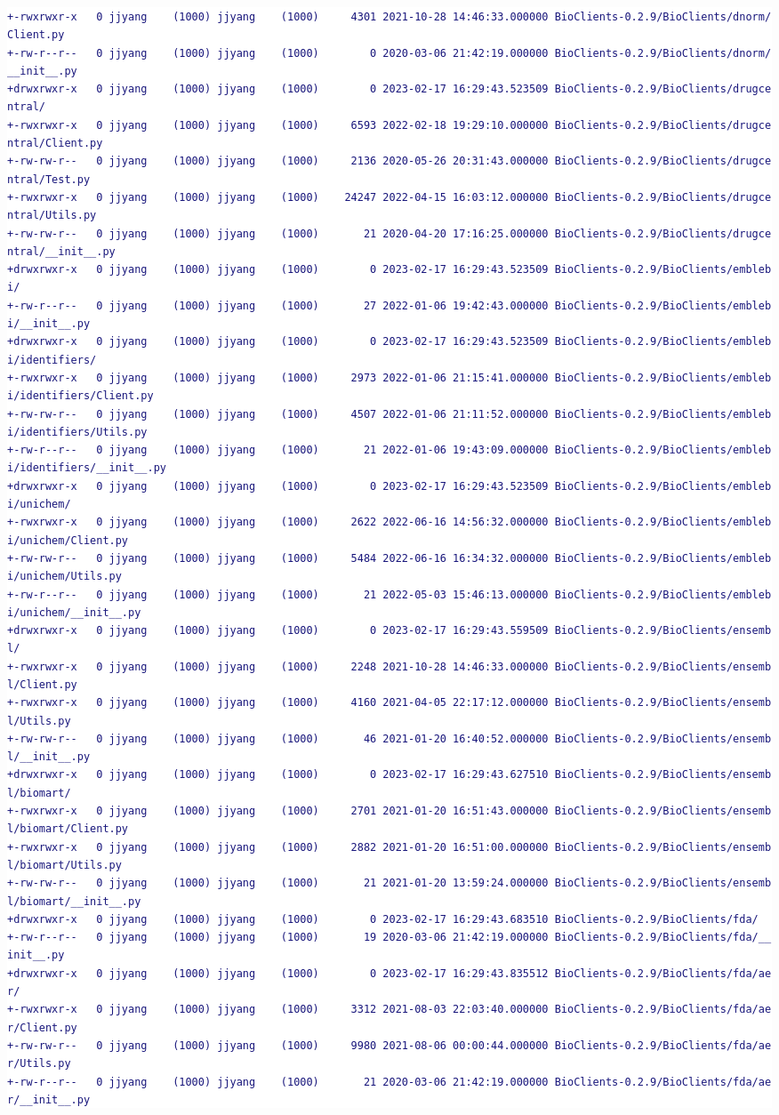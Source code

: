 ```diff
+-rwxrwxr-x   0 jjyang    (1000) jjyang    (1000)     4301 2021-10-28 14:46:33.000000 BioClients-0.2.9/BioClients/dnorm/Client.py
+-rw-r--r--   0 jjyang    (1000) jjyang    (1000)        0 2020-03-06 21:42:19.000000 BioClients-0.2.9/BioClients/dnorm/__init__.py
+drwxrwxr-x   0 jjyang    (1000) jjyang    (1000)        0 2023-02-17 16:29:43.523509 BioClients-0.2.9/BioClients/drugcentral/
+-rwxrwxr-x   0 jjyang    (1000) jjyang    (1000)     6593 2022-02-18 19:29:10.000000 BioClients-0.2.9/BioClients/drugcentral/Client.py
+-rw-rw-r--   0 jjyang    (1000) jjyang    (1000)     2136 2020-05-26 20:31:43.000000 BioClients-0.2.9/BioClients/drugcentral/Test.py
+-rwxrwxr-x   0 jjyang    (1000) jjyang    (1000)    24247 2022-04-15 16:03:12.000000 BioClients-0.2.9/BioClients/drugcentral/Utils.py
+-rw-rw-r--   0 jjyang    (1000) jjyang    (1000)       21 2020-04-20 17:16:25.000000 BioClients-0.2.9/BioClients/drugcentral/__init__.py
+drwxrwxr-x   0 jjyang    (1000) jjyang    (1000)        0 2023-02-17 16:29:43.523509 BioClients-0.2.9/BioClients/emblebi/
+-rw-r--r--   0 jjyang    (1000) jjyang    (1000)       27 2022-01-06 19:42:43.000000 BioClients-0.2.9/BioClients/emblebi/__init__.py
+drwxrwxr-x   0 jjyang    (1000) jjyang    (1000)        0 2023-02-17 16:29:43.523509 BioClients-0.2.9/BioClients/emblebi/identifiers/
+-rwxrwxr-x   0 jjyang    (1000) jjyang    (1000)     2973 2022-01-06 21:15:41.000000 BioClients-0.2.9/BioClients/emblebi/identifiers/Client.py
+-rw-rw-r--   0 jjyang    (1000) jjyang    (1000)     4507 2022-01-06 21:11:52.000000 BioClients-0.2.9/BioClients/emblebi/identifiers/Utils.py
+-rw-r--r--   0 jjyang    (1000) jjyang    (1000)       21 2022-01-06 19:43:09.000000 BioClients-0.2.9/BioClients/emblebi/identifiers/__init__.py
+drwxrwxr-x   0 jjyang    (1000) jjyang    (1000)        0 2023-02-17 16:29:43.523509 BioClients-0.2.9/BioClients/emblebi/unichem/
+-rwxrwxr-x   0 jjyang    (1000) jjyang    (1000)     2622 2022-06-16 14:56:32.000000 BioClients-0.2.9/BioClients/emblebi/unichem/Client.py
+-rw-rw-r--   0 jjyang    (1000) jjyang    (1000)     5484 2022-06-16 16:34:32.000000 BioClients-0.2.9/BioClients/emblebi/unichem/Utils.py
+-rw-r--r--   0 jjyang    (1000) jjyang    (1000)       21 2022-05-03 15:46:13.000000 BioClients-0.2.9/BioClients/emblebi/unichem/__init__.py
+drwxrwxr-x   0 jjyang    (1000) jjyang    (1000)        0 2023-02-17 16:29:43.559509 BioClients-0.2.9/BioClients/ensembl/
+-rwxrwxr-x   0 jjyang    (1000) jjyang    (1000)     2248 2021-10-28 14:46:33.000000 BioClients-0.2.9/BioClients/ensembl/Client.py
+-rwxrwxr-x   0 jjyang    (1000) jjyang    (1000)     4160 2021-04-05 22:17:12.000000 BioClients-0.2.9/BioClients/ensembl/Utils.py
+-rw-rw-r--   0 jjyang    (1000) jjyang    (1000)       46 2021-01-20 16:40:52.000000 BioClients-0.2.9/BioClients/ensembl/__init__.py
+drwxrwxr-x   0 jjyang    (1000) jjyang    (1000)        0 2023-02-17 16:29:43.627510 BioClients-0.2.9/BioClients/ensembl/biomart/
+-rwxrwxr-x   0 jjyang    (1000) jjyang    (1000)     2701 2021-01-20 16:51:43.000000 BioClients-0.2.9/BioClients/ensembl/biomart/Client.py
+-rwxrwxr-x   0 jjyang    (1000) jjyang    (1000)     2882 2021-01-20 16:51:00.000000 BioClients-0.2.9/BioClients/ensembl/biomart/Utils.py
+-rw-rw-r--   0 jjyang    (1000) jjyang    (1000)       21 2021-01-20 13:59:24.000000 BioClients-0.2.9/BioClients/ensembl/biomart/__init__.py
+drwxrwxr-x   0 jjyang    (1000) jjyang    (1000)        0 2023-02-17 16:29:43.683510 BioClients-0.2.9/BioClients/fda/
+-rw-r--r--   0 jjyang    (1000) jjyang    (1000)       19 2020-03-06 21:42:19.000000 BioClients-0.2.9/BioClients/fda/__init__.py
+drwxrwxr-x   0 jjyang    (1000) jjyang    (1000)        0 2023-02-17 16:29:43.835512 BioClients-0.2.9/BioClients/fda/aer/
+-rwxrwxr-x   0 jjyang    (1000) jjyang    (1000)     3312 2021-08-03 22:03:40.000000 BioClients-0.2.9/BioClients/fda/aer/Client.py
+-rw-rw-r--   0 jjyang    (1000) jjyang    (1000)     9980 2021-08-06 00:00:44.000000 BioClients-0.2.9/BioClients/fda/aer/Utils.py
+-rw-r--r--   0 jjyang    (1000) jjyang    (1000)       21 2020-03-06 21:42:19.000000 BioClients-0.2.9/BioClients/fda/aer/__init__.py
```